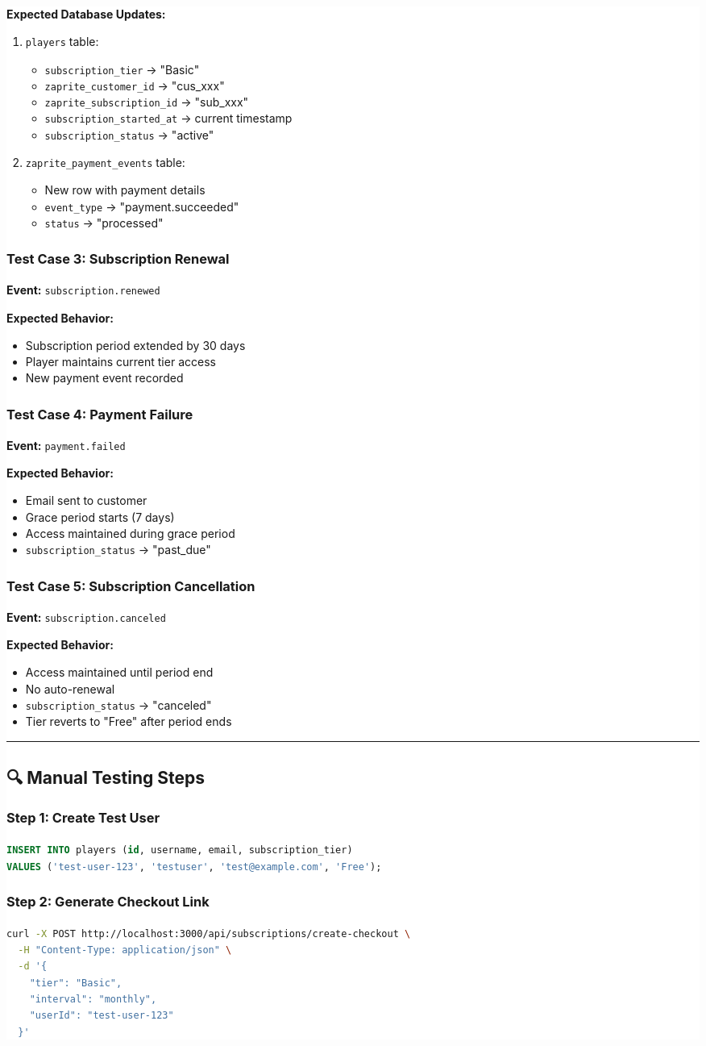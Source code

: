 **Expected Database Updates:**
1. `players` table:
   - `subscription_tier` → "Basic"
   - `zaprite_customer_id` → "cus_xxx"
   - `zaprite_subscription_id` → "sub_xxx"
   - `subscription_started_at` → current timestamp
   - `subscription_status` → "active"

2. `zaprite_payment_events` table:
   - New row with payment details
   - `event_type` → "payment.succeeded"
   - `status` → "processed"

### Test Case 3: Subscription Renewal

**Event:** `subscription.renewed`

**Expected Behavior:**
- Subscription period extended by 30 days
- Player maintains current tier access
- New payment event recorded

### Test Case 4: Payment Failure

**Event:** `payment.failed`

**Expected Behavior:**
- Email sent to customer
- Grace period starts (7 days)
- Access maintained during grace period
- `subscription_status` → "past_due"

### Test Case 5: Subscription Cancellation

**Event:** `subscription.canceled`

**Expected Behavior:**
- Access maintained until period end
- No auto-renewal
- `subscription_status` → "canceled"
- Tier reverts to "Free" after period ends

---

## 🔍 Manual Testing Steps

### Step 1: Create Test User
```sql
INSERT INTO players (id, username, email, subscription_tier)
VALUES ('test-user-123', 'testuser', 'test@example.com', 'Free');
```

### Step 2: Generate Checkout Link
```bash
curl -X POST http://localhost:3000/api/subscriptions/create-checkout \
  -H "Content-Type: application/json" \
  -d '{
    "tier": "Basic",
    "interval": "monthly",
    "userId": "test-user-123"
  }'
```
